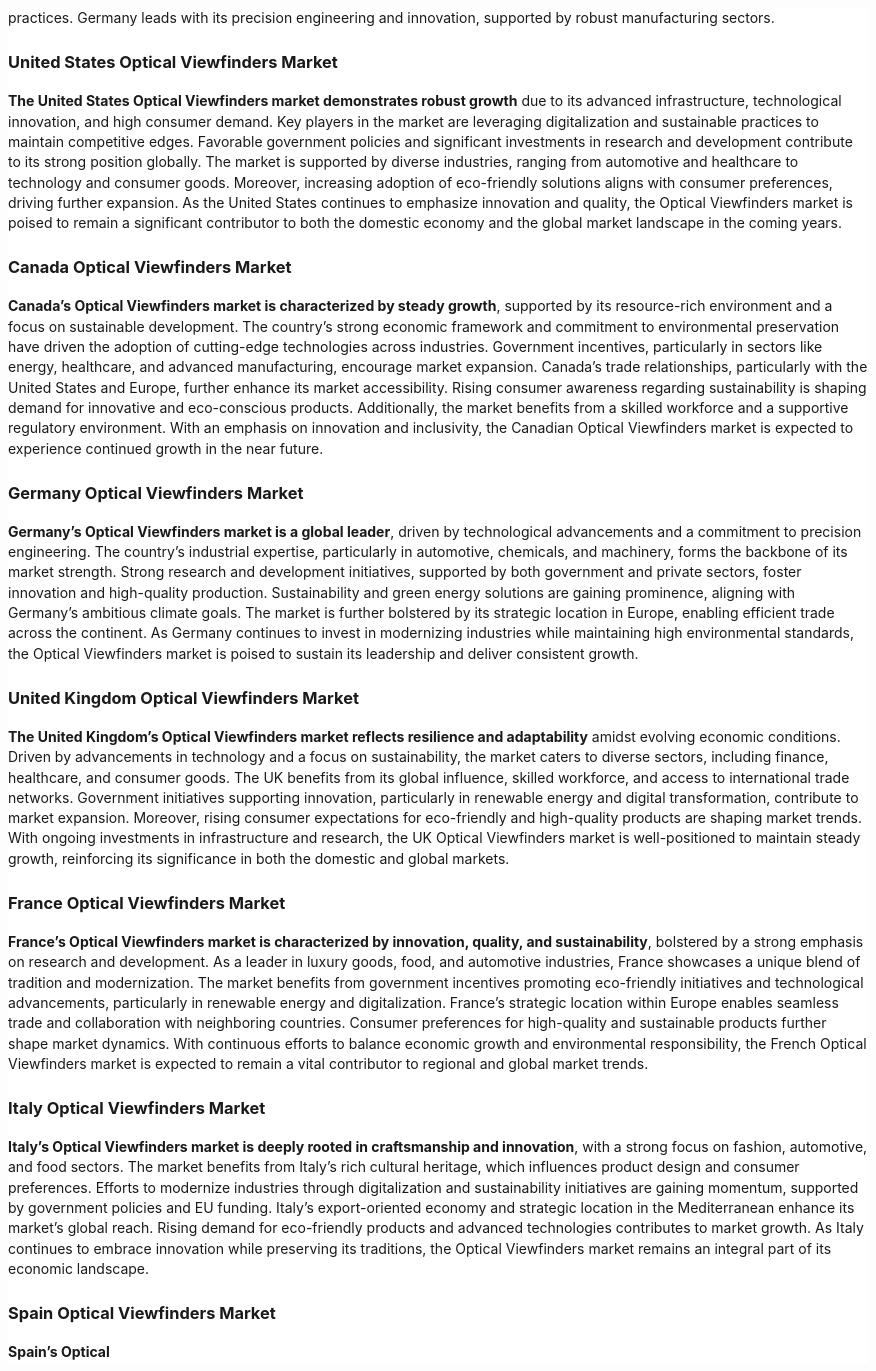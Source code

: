 practices. Germany leads with its precision engineering and innovation, supported by robust manufacturing sectors.</span></em></p></blockquote><h3><strong>United States Optical Viewfinders Market</strong></h3><p><strong>The United States Optical Viewfinders market demonstrates robust growth</strong> due to its advanced infrastructure, technological innovation, and high consumer demand. Key players in the market are leveraging digitalization and sustainable practices to maintain competitive edges. Favorable government policies and significant investments in research and development contribute to its strong position globally. The market is supported by diverse industries, ranging from automotive and healthcare to technology and consumer goods. Moreover, increasing adoption of eco-friendly solutions aligns with consumer preferences, driving further expansion. As the United States continues to emphasize innovation and quality, the Optical Viewfinders market is poised to remain a significant contributor to both the domestic economy and the global market landscape in the coming years.</p><h3><strong>Canada Optical Viewfinders Market</strong></h3><p><strong>Canada&rsquo;s Optical Viewfinders market is characterized by steady growth</strong>, supported by its resource-rich environment and a focus on sustainable development. The country&rsquo;s strong economic framework and commitment to environmental preservation have driven the adoption of cutting-edge technologies across industries. Government incentives, particularly in sectors like energy, healthcare, and advanced manufacturing, encourage market expansion. Canada&rsquo;s trade relationships, particularly with the United States and Europe, further enhance its market accessibility. Rising consumer awareness regarding sustainability is shaping demand for innovative and eco-conscious products. Additionally, the market benefits from a skilled workforce and a supportive regulatory environment. With an emphasis on innovation and inclusivity, the Canadian Optical Viewfinders market is expected to experience continued growth in the near future.</p><h3><strong>Germany Optical Viewfinders Market</strong></h3><p><strong>Germany&rsquo;s Optical Viewfinders market is a global leader</strong>, driven by technological advancements and a commitment to precision engineering. The country&rsquo;s industrial expertise, particularly in automotive, chemicals, and machinery, forms the backbone of its market strength. Strong research and development initiatives, supported by both government and private sectors, foster innovation and high-quality production. Sustainability and green energy solutions are gaining prominence, aligning with Germany&rsquo;s ambitious climate goals. The market is further bolstered by its strategic location in Europe, enabling efficient trade across the continent. As Germany continues to invest in modernizing industries while maintaining high environmental standards, the Optical Viewfinders market is poised to sustain its leadership and deliver consistent growth.</p><h3><strong>United Kingdom Optical Viewfinders Market</strong></h3><p><strong>The United Kingdom&rsquo;s Optical Viewfinders market reflects resilience and adaptability</strong> amidst evolving economic conditions. Driven by advancements in technology and a focus on sustainability, the market caters to diverse sectors, including finance, healthcare, and consumer goods. The UK benefits from its global influence, skilled workforce, and access to international trade networks. Government initiatives supporting innovation, particularly in renewable energy and digital transformation, contribute to market expansion. Moreover, rising consumer expectations for eco-friendly and high-quality products are shaping market trends. With ongoing investments in infrastructure and research, the UK Optical Viewfinders market is well-positioned to maintain steady growth, reinforcing its significance in both the domestic and global markets.</p><h3><strong>France Optical Viewfinders Market</strong></h3><p><strong>France&rsquo;s Optical Viewfinders market is characterized by innovation, quality, and sustainability</strong>, bolstered by a strong emphasis on research and development. As a leader in luxury goods, food, and automotive industries, France showcases a unique blend of tradition and modernization. The market benefits from government incentives promoting eco-friendly initiatives and technological advancements, particularly in renewable energy and digitalization. France&rsquo;s strategic location within Europe enables seamless trade and collaboration with neighboring countries. Consumer preferences for high-quality and sustainable products further shape market dynamics. With continuous efforts to balance economic growth and environmental responsibility, the French Optical Viewfinders market is expected to remain a vital contributor to regional and global market trends.</p><h3><strong>Italy Optical Viewfinders Market</strong></h3><p><strong>Italy&rsquo;s Optical Viewfinders market is deeply rooted in craftsmanship and innovation</strong>, with a strong focus on fashion, automotive, and food sectors. The market benefits from Italy&rsquo;s rich cultural heritage, which influences product design and consumer preferences. Efforts to modernize industries through digitalization and sustainability initiatives are gaining momentum, supported by government policies and EU funding. Italy&rsquo;s export-oriented economy and strategic location in the Mediterranean enhance its market&rsquo;s global reach. Rising demand for eco-friendly products and advanced technologies contributes to market growth. As Italy continues to embrace innovation while preserving its traditions, the Optical Viewfinders market remains an integral part of its economic landscape.</p><h3><strong>Spain Optical Viewfinders Market</strong></h3><p><strong>Spain&rsquo;s Optical
